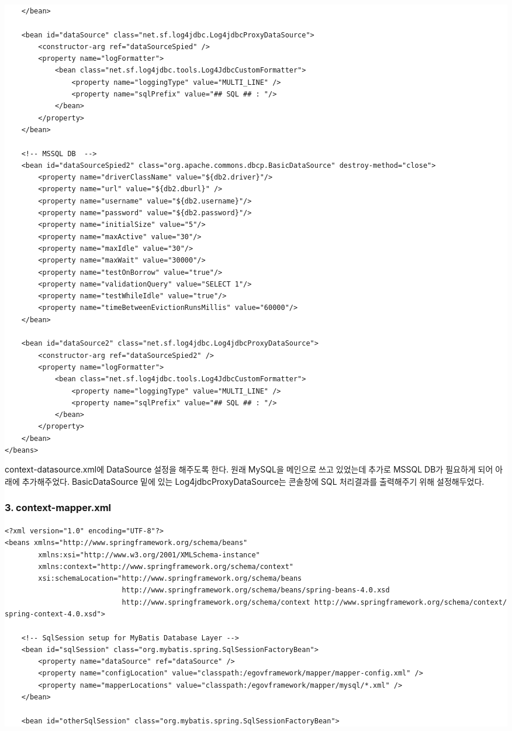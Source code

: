 ```
    </bean>    
 	   
    <bean id="dataSource" class="net.sf.log4jdbc.Log4jdbcProxyDataSource">
        <constructor-arg ref="dataSourceSpied" />
        <property name="logFormatter">
            <bean class="net.sf.log4jdbc.tools.Log4JdbcCustomFormatter">
                <property name="loggingType" value="MULTI_LINE" />
                <property name="sqlPrefix" value="## SQL ## : "/>
            </bean>
        </property>
    </bean>
    
    <!-- MSSQL DB  -->
    <bean id="dataSourceSpied2" class="org.apache.commons.dbcp.BasicDataSource" destroy-method="close">
        <property name="driverClassName" value="${db2.driver}"/>
        <property name="url" value="${db2.dburl}" />
        <property name="username" value="${db2.username}"/>
        <property name="password" value="${db2.password}"/>
        <property name="initialSize" value="5"/>
        <property name="maxActive" value="30"/>
        <property name="maxIdle" value="30"/>
        <property name="maxWait" value="30000"/>
        <property name="testOnBorrow" value="true"/>
        <property name="validationQuery" value="SELECT 1"/>
        <property name="testWhileIdle" value="true"/>
    	<property name="timeBetweenEvictionRunsMillis" value="60000"/>
    </bean>
  
    <bean id="dataSource2" class="net.sf.log4jdbc.Log4jdbcProxyDataSource">
        <constructor-arg ref="dataSourceSpied2" />
        <property name="logFormatter">
            <bean class="net.sf.log4jdbc.tools.Log4JdbcCustomFormatter">
                <property name="loggingType" value="MULTI_LINE" />
                <property name="sqlPrefix" value="## SQL ## : "/>
            </bean>
        </property>
    </bean>    
</beans>
```
context-datasource.xml에 DataSource 설정을 해주도록 한다. 원래 MySQL을 메인으로 쓰고 있었는데 추가로 MSSQL DB가 필요하게 되어 아래에 추가해주었다. BasicDataSource 밑에 있는 Log4jdbcProxyDataSource는 콘솔창에 SQL 처리결과를 출력해주기 위해 설정해두었다.

### 3. context-mapper.xml
```
<?xml version="1.0" encoding="UTF-8"?>
<beans xmlns="http://www.springframework.org/schema/beans" 
		xmlns:xsi="http://www.w3.org/2001/XMLSchema-instance"
		xmlns:context="http://www.springframework.org/schema/context"
		xsi:schemaLocation="http://www.springframework.org/schema/beans 
							http://www.springframework.org/schema/beans/spring-beans-4.0.xsd
							http://www.springframework.org/schema/context http://www.springframework.org/schema/context/spring-context-4.0.xsd">

	<!-- SqlSession setup for MyBatis Database Layer -->
	<bean id="sqlSession" class="org.mybatis.spring.SqlSessionFactoryBean">
		<property name="dataSource" ref="dataSource" />
		<property name="configLocation" value="classpath:/egovframework/mapper/mapper-config.xml" />
		<property name="mapperLocations" value="classpath:/egovframework/mapper/mysql/*.xml" />  
	</bean>
	
	<bean id="otherSqlSession" class="org.mybatis.spring.SqlSessionFactoryBean">
```